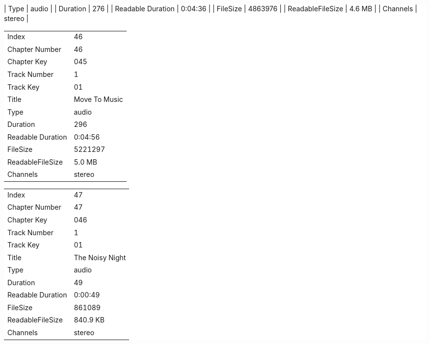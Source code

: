 | Type | audio |
| Duration | 276 |
| Readable Duration | 0:04:36 |
| FileSize | 4863976 |
| ReadableFileSize | 4.6 MB |
| Channels | stereo |

|  |  |
| - | - |
| Index | 46 |
| Chapter Number | 46 |
| Chapter Key | 045 |
| Track Number | 1 |
| Track Key | 01 |
| Title | Move To Music |
| Type | audio |
| Duration | 296 |
| Readable Duration | 0:04:56 |
| FileSize | 5221297 |
| ReadableFileSize | 5.0 MB |
| Channels | stereo |

|  |  |
| - | - |
| Index | 47 |
| Chapter Number | 47 |
| Chapter Key | 046 |
| Track Number | 1 |
| Track Key | 01 |
| Title | The Noisy Night |
| Type | audio |
| Duration | 49 |
| Readable Duration | 0:00:49 |
| FileSize | 861089 |
| ReadableFileSize | 840.9 KB |
| Channels | stereo |
